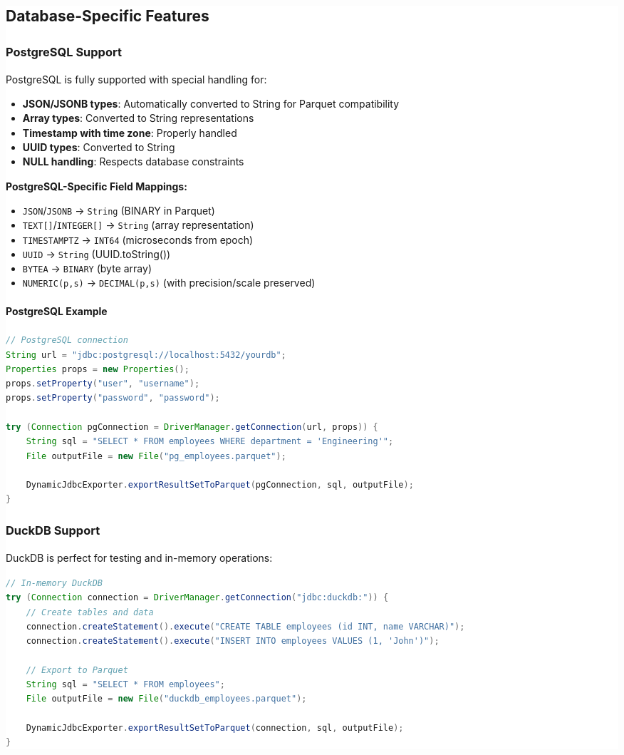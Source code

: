 ## Database-Specific Features

### PostgreSQL Support

PostgreSQL is fully supported with special handling for:

- **JSON/JSONB types**: Automatically converted to String for Parquet compatibility
- **Array types**: Converted to String representations
- **Timestamp with time zone**: Properly handled
- **UUID types**: Converted to String
- **NULL handling**: Respects database constraints

**PostgreSQL-Specific Field Mappings:**
- `JSON`/`JSONB` → `String` (BINARY in Parquet)
- `TEXT[]`/`INTEGER[]` → `String` (array representation)
- `TIMESTAMPTZ` → `INT64` (microseconds from epoch)
- `UUID` → `String` (UUID.toString())
- `BYTEA` → `BINARY` (byte array)
- `NUMERIC(p,s)` → `DECIMAL(p,s)` (with precision/scale preserved)

#### PostgreSQL Example

```java
// PostgreSQL connection
String url = "jdbc:postgresql://localhost:5432/yourdb";
Properties props = new Properties();
props.setProperty("user", "username");
props.setProperty("password", "password");

try (Connection pgConnection = DriverManager.getConnection(url, props)) {
    String sql = "SELECT * FROM employees WHERE department = 'Engineering'";
    File outputFile = new File("pg_employees.parquet");

    DynamicJdbcExporter.exportResultSetToParquet(pgConnection, sql, outputFile);
}
```

### DuckDB Support

DuckDB is perfect for testing and in-memory operations:

```java
// In-memory DuckDB
try (Connection connection = DriverManager.getConnection("jdbc:duckdb:")) {
    // Create tables and data
    connection.createStatement().execute("CREATE TABLE employees (id INT, name VARCHAR)");
    connection.createStatement().execute("INSERT INTO employees VALUES (1, 'John')");

    // Export to Parquet
    String sql = "SELECT * FROM employees";
    File outputFile = new File("duckdb_employees.parquet");

    DynamicJdbcExporter.exportResultSetToParquet(connection, sql, outputFile);
}
```
